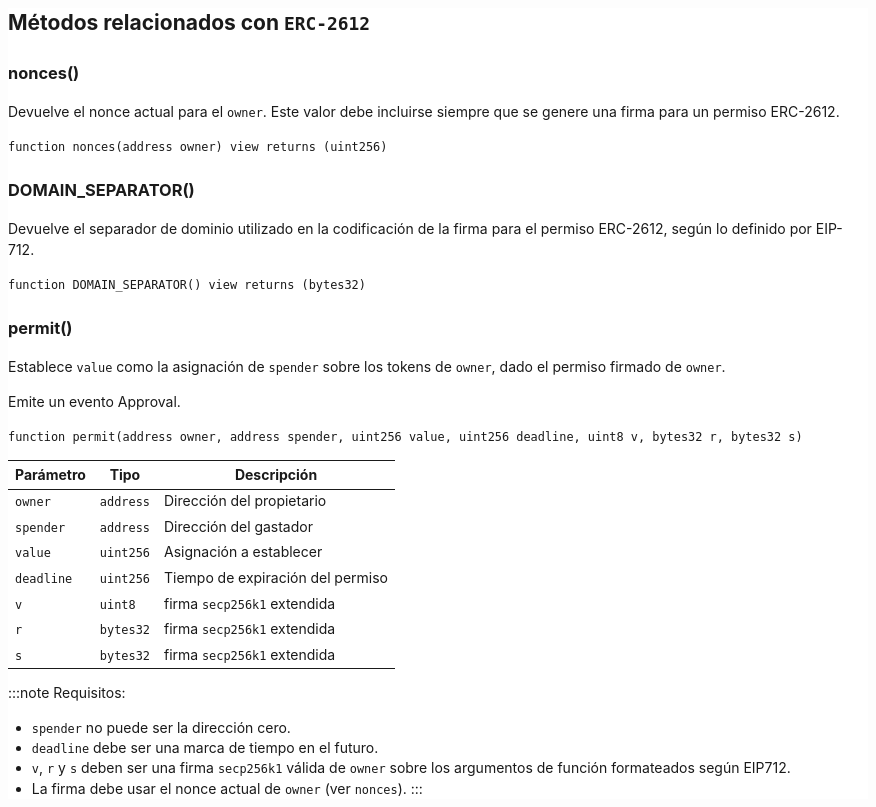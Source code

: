 ## Métodos relacionados con `ERC-2612`

### nonces()

Devuelve el nonce actual para el `owner`. Este valor debe incluirse siempre que se genere una firma para un permiso ERC-2612.

```sol
function nonces(address owner) view returns (uint256)
```

### DOMAIN_SEPARATOR()

Devuelve el separador de dominio utilizado en la codificación de la firma para el permiso ERC-2612, según lo definido por EIP-712.

```sol
function DOMAIN_SEPARATOR() view returns (bytes32)
```

### permit()

Establece `value` como la asignación de `spender` sobre los tokens de `owner`, dado el permiso firmado de `owner`.

Emite un evento Approval.

```sol
function permit(address owner, address spender, uint256 value, uint256 deadline, uint8 v, bytes32 r, bytes32 s)
```

| Parámetro    | Tipo      | Descripción                    |
| ------------ | --------- | -------------------------------|
| `owner`      | `address` | Dirección del propietario      |
| `spender`    | `address` | Dirección del gastador         |
| `value`      | `uint256` | Asignación a establecer        |
| `deadline`   | `uint256` | Tiempo de expiración del permiso |
| `v`          | `uint8`   | firma `secp256k1` extendida   |
| `r`          | `bytes32` | firma `secp256k1` extendida   |
| `s`          | `bytes32` | firma `secp256k1` extendida   |

:::note
Requisitos:

- `spender` no puede ser la dirección cero.
- `deadline` debe ser una marca de tiempo en el futuro.
- `v`, `r` y `s` deben ser una firma `secp256k1` válida de `owner`
sobre los argumentos de función formateados según EIP712.
- La firma debe usar el nonce actual de `owner` (ver `nonces`).
:::
